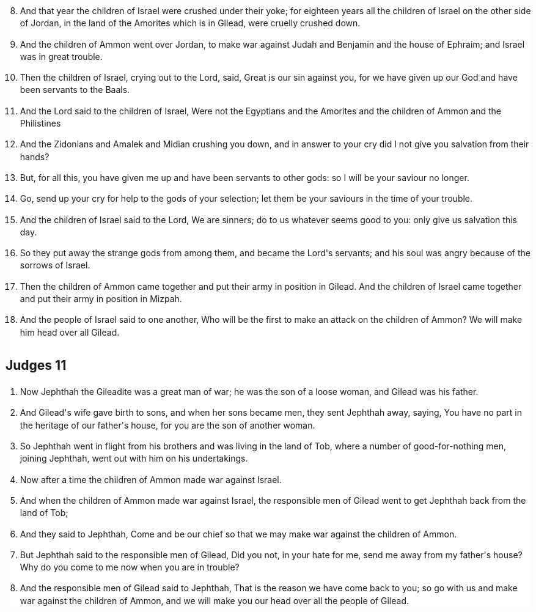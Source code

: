 8. And that year the children of Israel were crushed under their yoke; for eighteen years all the children of Israel on the other side of Jordan, in the land of the Amorites which is in Gilead, were cruelly crushed down.

9. And the children of Ammon went over Jordan, to make war against Judah and Benjamin and the house of Ephraim; and Israel was in great trouble.

10. Then the children of Israel, crying out to the Lord, said, Great is our sin against you, for we have given up our God and have been servants to the Baals.

11. And the Lord said to the children of Israel, Were not the Egyptians and the Amorites and the children of Ammon and the Philistines

12. And the Zidonians and Amalek and Midian crushing you down, and in answer to your cry did I not give you salvation from their hands?

13. But, for all this, you have given me up and have been servants to other gods: so I will be your saviour no longer.

14. Go, send up your cry for help to the gods of your selection; let them be your saviours in the time of your trouble.

15. And the children of Israel said to the Lord, We are sinners; do to us whatever seems good to you: only give us salvation this day.

16. So they put away the strange gods from among them, and became the Lord's servants; and his soul was angry because of the sorrows of Israel.

17. Then the children of Ammon came together and put their army in position in Gilead. And the children of Israel came together and put their army in position in Mizpah.

18. And the people of Israel said to one another, Who will be the first to make an attack on the children of Ammon? We will make him head over all Gilead.

## Judges 11

1. Now Jephthah the Gileadite was a great man of war; he was the son of a loose woman, and Gilead was his father.

2. And Gilead's wife gave birth to sons, and when her sons became men, they sent Jephthah away, saying, You have no part in the heritage of our father's house, for you are the son of another woman.

3. So Jephthah went in flight from his brothers and was living in the land of Tob, where a number of good-for-nothing men, joining Jephthah, went out with him on his undertakings.

4. Now after a time the children of Ammon made war against Israel.

5. And when the children of Ammon made war against Israel, the responsible men of Gilead went to get Jephthah back from the land of Tob;

6. And they said to Jephthah, Come and be our chief so that we may make war against the children of Ammon.

7. But Jephthah said to the responsible men of Gilead, Did you not, in your hate for me, send me away from my father's house? Why do you come to me now when you are in trouble?

8. And the responsible men of Gilead said to Jephthah, That is the reason we have come back to you; so go with us and make war against the children of Ammon, and we will make you our head over all the people of Gilead.
